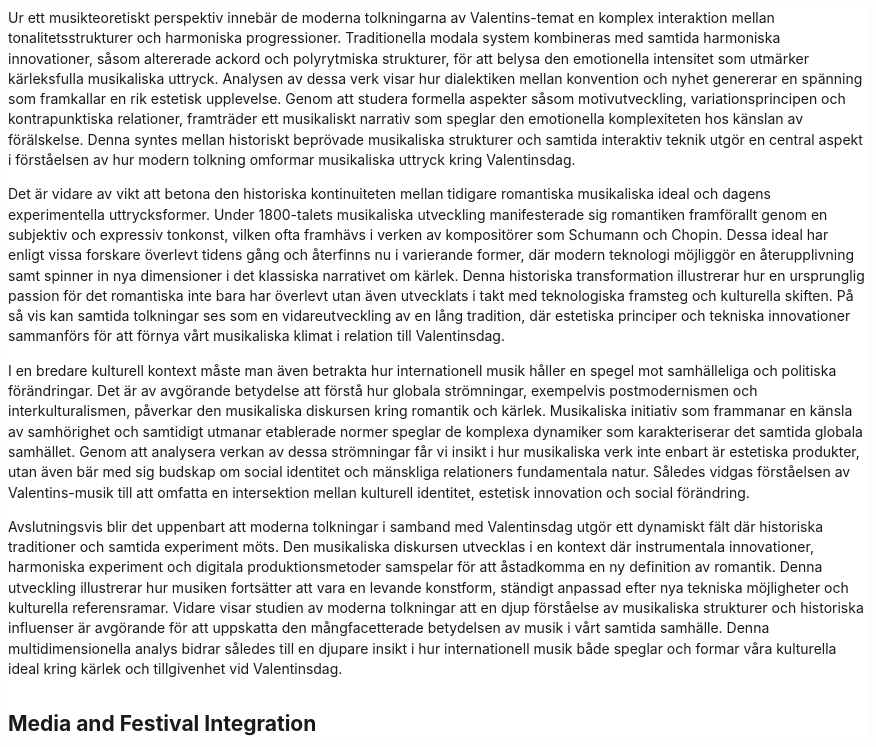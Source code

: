 Ur ett musikteoretiskt perspektiv innebär de moderna tolkningarna av Valentins-temat en komplex
interaktion mellan tonalitetsstrukturer och harmoniska progressioner. Traditionella modala system
kombineras med samtida harmoniska innovationer, såsom altererade ackord och polyrytmiska strukturer,
för att belysa den emotionella intensitet som utmärker kärleksfulla musikaliska uttryck. Analysen av
dessa verk visar hur dialektiken mellan konvention och nyhet genererar en spänning som framkallar en
rik estetisk upplevelse. Genom att studera formella aspekter såsom motivutveckling,
variationsprincipen och kontrapunktiska relationer, framträder ett musikaliskt narrativ som speglar
den emotionella komplexiteten hos känslan av förälskelse. Denna syntes mellan historiskt beprövade
musikaliska strukturer och samtida interaktiv teknik utgör en central aspekt i förståelsen av hur
modern tolkning omformar musikaliska uttryck kring Valentinsdag.

Det är vidare av vikt att betona den historiska kontinuiteten mellan tidigare romantiska musikaliska
ideal och dagens experimentella uttrycksformer. Under 1800-talets musikaliska utveckling
manifesterade sig romantiken framförallt genom en subjektiv och expressiv tonkonst, vilken ofta
framhävs i verken av kompositörer som Schumann och Chopin. Dessa ideal har enligt vissa forskare
överlevt tidens gång och återfinns nu i varierande former, där modern teknologi möjliggör en
återupplivning samt spinner in nya dimensioner i det klassiska narrativet om kärlek. Denna
historiska transformation illustrerar hur en ursprunglig passion för det romantiska inte bara har
överlevt utan även utvecklats i takt med teknologiska framsteg och kulturella skiften. På så vis kan
samtida tolkningar ses som en vidareutveckling av en lång tradition, där estetiska principer och
tekniska innovationer sammanförs för att förnya vårt musikaliska klimat i relation till
Valentinsdag.

I en bredare kulturell kontext måste man även betrakta hur internationell musik håller en spegel mot
samhälleliga och politiska förändringar. Det är av avgörande betydelse att förstå hur globala
strömningar, exempelvis postmodernismen och interkulturalismen, påverkar den musikaliska diskursen
kring romantik och kärlek. Musikaliska initiativ som frammanar en känsla av samhörighet och
samtidigt utmanar etablerade normer speglar de komplexa dynamiker som karakteriserar det samtida
globala samhället. Genom att analysera verkan av dessa strömningar får vi insikt i hur musikaliska
verk inte enbart är estetiska produkter, utan även bär med sig budskap om social identitet och
mänskliga relationers fundamentala natur. Således vidgas förståelsen av Valentins-musik till att
omfatta en intersektion mellan kulturell identitet, estetisk innovation och social förändring.

Avslutningsvis blir det uppenbart att moderna tolkningar i samband med Valentinsdag utgör ett
dynamiskt fält där historiska traditioner och samtida experiment möts. Den musikaliska diskursen
utvecklas i en kontext där instrumentala innovationer, harmoniska experiment och digitala
produktionsmetoder samspelar för att åstadkomma en ny definition av romantik. Denna utveckling
illustrerar hur musiken fortsätter att vara en levande konstform, ständigt anpassad efter nya
tekniska möjligheter och kulturella referensramar. Vidare visar studien av moderna tolkningar att en
djup förståelse av musikaliska strukturer och historiska influenser är avgörande för att uppskatta
den mångfacetterade betydelsen av musik i vårt samtida samhälle. Denna multidimensionella analys
bidrar således till en djupare insikt i hur internationell musik både speglar och formar våra
kulturella ideal kring kärlek och tillgivenhet vid Valentinsdag.

## Media and Festival Integration
